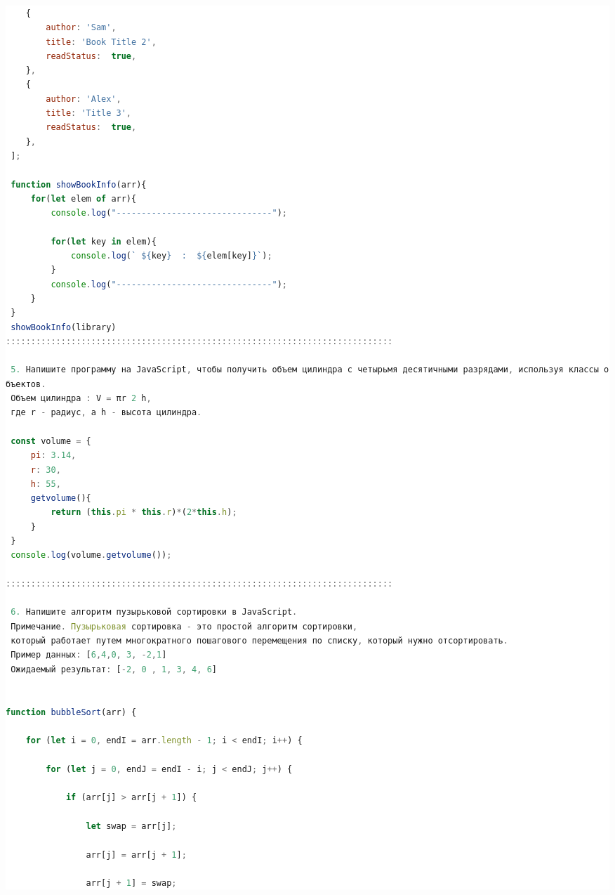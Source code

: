 ```js
    {
        author: 'Sam',
        title: 'Book Title 2',
        readStatus:  true,
    },
    {
        author: 'Alex',
        title: 'Title 3',
        readStatus:  true,
    },
 ];

 function showBookInfo(arr){
     for(let elem of arr){
         console.log("-------------------------------");

         for(let key in elem){
             console.log(` ${key}  :  ${elem[key]}`);
         }
         console.log("-------------------------------");
     }
 }
 showBookInfo(library)
:::::::::::::::::::::::::::::::::::::::::::::::::::::::::::::::::::::::::::::

 5. Напишите программу на JavaScript, чтобы получить объем цилиндра с четырьмя десятичными разрядами, используя классы объектов.
 Объем цилиндра : V = πr 2 h,
 где r - радиус, а h - высота цилиндра.

 const volume = {
     pi: 3.14,
     r: 30,
     h: 55,
     getvolume(){
         return (this.pi * this.r)*(2*this.h);
     }
 }
 console.log(volume.getvolume());

:::::::::::::::::::::::::::::::::::::::::::::::::::::::::::::::::::::::::::::

 6. Напишите алгоритм пузырьковой сортировки в JavaScript.
 Примечание. Пузырьковая сортировка - это простой алгоритм сортировки,
 который работает путем многократного пошагового перемещения по списку, который нужно отсортировать.
 Пример данных: [6,4,0, 3, -2,1]
 Ожидаемый результат: [-2, 0 , 1, 3, 4, 6]


function bubbleSort(arr) {

    for (let i = 0, endI = arr.length - 1; i < endI; i++) {

        for (let j = 0, endJ = endI - i; j < endJ; j++) {

            if (arr[j] > arr[j + 1]) {

                let swap = arr[j];

                arr[j] = arr[j + 1];

                arr[j + 1] = swap;
```